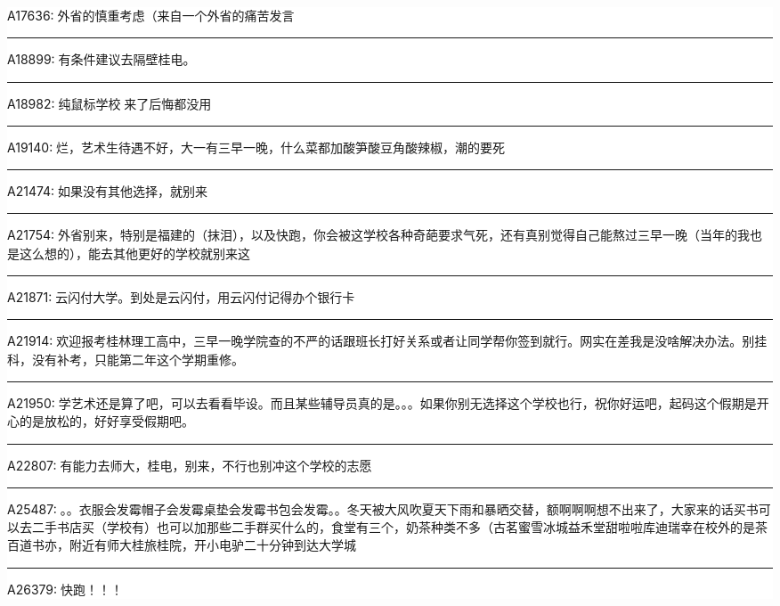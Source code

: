 A17636: 外省的慎重考虑（来自一个外省的痛苦发言

***

A18899: 有条件建议去隔壁桂电。

***

A18982: 纯鼠标学校 来了后悔都没用

***

A19140: 烂，艺术生待遇不好，大一有三早一晚，什么菜都加酸笋酸豆角酸辣椒，潮的要死

***

A21474: 如果没有其他选择，就别来

***

A21754: 外省别来，特别是福建的（抹泪），以及快跑，你会被这学校各种奇葩要求气死，还有真别觉得自己能熬过三早一晚（当年的我也是这么想的），能去其他更好的学校就别来这

***

A21871: 云闪付大学。到处是云闪付，用云闪付记得办个银行卡

***

A21914: 欢迎报考桂林理工高中，三早一晚学院查的不严的话跟班长打好关系或者让同学帮你签到就行。网实在差我是没啥解决办法。别挂科，没有补考，只能第二年这个学期重修。

***

A21950: 学艺术还是算了吧，可以去看看毕设。而且某些辅导员真的是。。。如果你别无选择这个学校也行，祝你好运吧，起码这个假期是开心的是放松的，好好享受假期吧。

***

A22807: 有能力去师大，桂电，别来，不行也别冲这个学校的志愿

***

A25487: 。。衣服会发霉帽子会发霉桌垫会发霉书包会发霉。。冬天被大风吹夏天下雨和暴晒交替，额啊啊啊想不出来了，大家来的话买书可以去二手书店买（学校有）也可以加那些二手群买什么的，食堂有三个，奶茶种类不多（古茗蜜雪冰城益禾堂甜啦啦库迪瑞幸在校外的是茶百道书亦，附近有师大桂旅桂院，开小电驴二十分钟到达大学城

***

A26379: 快跑！！！